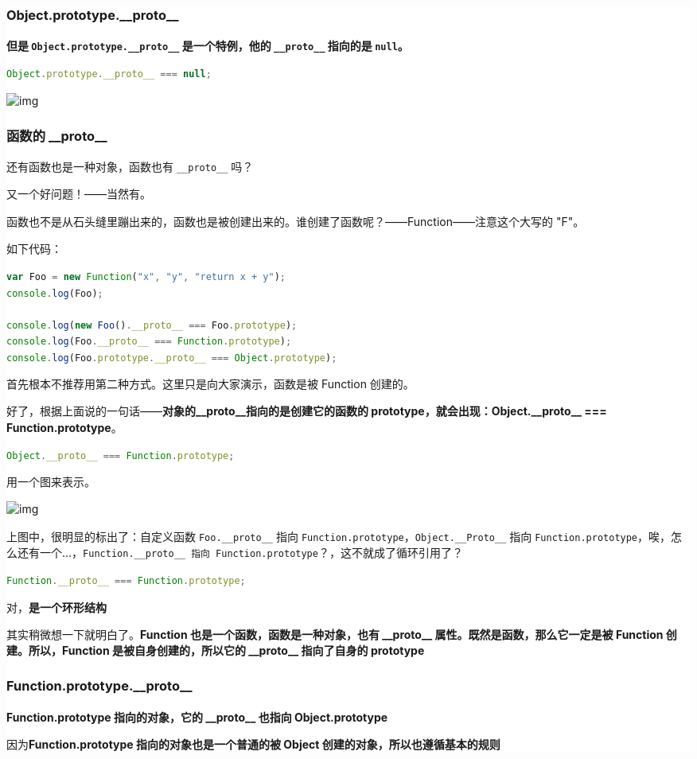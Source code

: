 ### Object.prototype.\_\_proto\_\_

**但是 `Object.prototype.__proto__` 是一个特例，他的 `__proto__` 指向的是 `null`。**

```js
Object.prototype.__proto__ === null;
```

![img](https://images0.cnblogs.com/blog/138012/201409/181510403153733.png)

### 函数的 \_\_proto\_\_

还有函数也是一种对象，函数也有 `__proto__` 吗？

又一个好问题！——当然有。

函数也不是从石头缝里蹦出来的，函数也是被创建出来的。谁创建了函数呢？——Function——注意这个大写的 "F"。

如下代码：

```js
var Foo = new Function("x", "y", "return x + y");
console.log(Foo);

console.log(new Foo().__proto__ === Foo.prototype);
console.log(Foo.__proto__ === Function.prototype);
console.log(Foo.prototype.__proto__ === Object.prototype);
```

首先根本不推荐用第二种方式。这里只是向大家演示，函数是被 Function 创建的。

好了，根据上面说的一句话——**对象的\_\_proto\_\_指向的是创建它的函数的 prototype，就会出现：Object.\_\_proto\_\_ === Function.prototype**。

```js
Object.__proto__ === Function.prototype;
```

用一个图来表示。

![img](https://images0.cnblogs.com/blog/138012/201409/181512068463597.png)

上图中，很明显的标出了：自定义函数 `Foo.__proto__` 指向 `Function.prototype`，`Object.__Proto__` 指向 `Function.prototype`，唉，怎么还有一个...，`Function.__proto__ 指向 Function.prototype`？，这不就成了循环引用了？

```js
Function.__proto__ === Function.prototype;
```

对，**是一个环形结构**

其实稍微想一下就明白了。**Function 也是一个函数，函数是一种对象，也有 \_\_proto\_\_ 属性。既然是函数，那么它一定是被 Function 创建。所以，Function 是被自身创建的，所以它的 \_\_proto\_\_ 指向了自身的 prototype**

### Function.prototype.\_\_proto\_\_

**Function.prototype 指向的对象，它的 \_\_proto\_\_ 也指向 Object.prototype**

因为**Function.prototype 指向的对象也是一个普通的被 Object 创建的对象，所以也遵循基本的规则**
